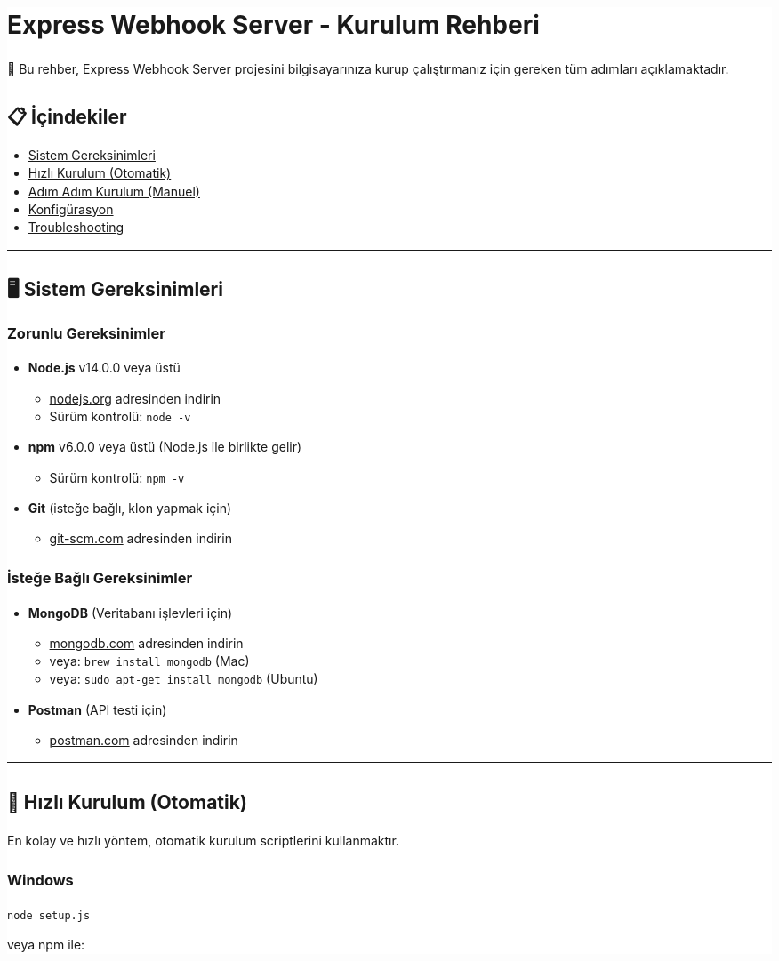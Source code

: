 # Express Webhook Server - Kurulum Rehberi

🎉 Bu rehber, Express Webhook Server projesini bilgisayarınıza kurup çalıştırmanız için gereken tüm adımları açıklamaktadır.

## 📋 İçindekiler

- [Sistem Gereksinimleri](#sistem-gereksinimleri)
- [Hızlı Kurulum (Otomatik)](#hızlı-kurulum-otomatik)
- [Adım Adım Kurulum (Manuel)](#adım-adım-kurulum-manuel)
- [Konfigürasyon](#konfigürasyon)
- [Troubleshooting](#troubleshooting)

---

## 🖥️ Sistem Gereksinimleri

### Zorunlu Gereksinimler

- **Node.js** v14.0.0 veya üstü
  - [nodejs.org](https://nodejs.org/) adresinden indirin
  - Sürüm kontrolü: `node -v`

- **npm** v6.0.0 veya üstü (Node.js ile birlikte gelir)
  - Sürüm kontrolü: `npm -v`

- **Git** (isteğe bağlı, klon yapmak için)
  - [git-scm.com](https://git-scm.com/) adresinden indirin

### İsteğe Bağlı Gereksinimler

- **MongoDB** (Veritabanı işlevleri için)
  - [mongodb.com](https://www.mongodb.com/) adresinden indirin
  - veya: `brew install mongodb` (Mac)
  - veya: `sudo apt-get install mongodb` (Ubuntu)

- **Postman** (API testi için)
  - [postman.com](https://www.postman.com/) adresinden indirin

---

## 🚀 Hızlı Kurulum (Otomatik)

En kolay ve hızlı yöntem, otomatik kurulum scriptlerini kullanmaktır.

### Windows

```batch
node setup.js
```

veya npm ile:
